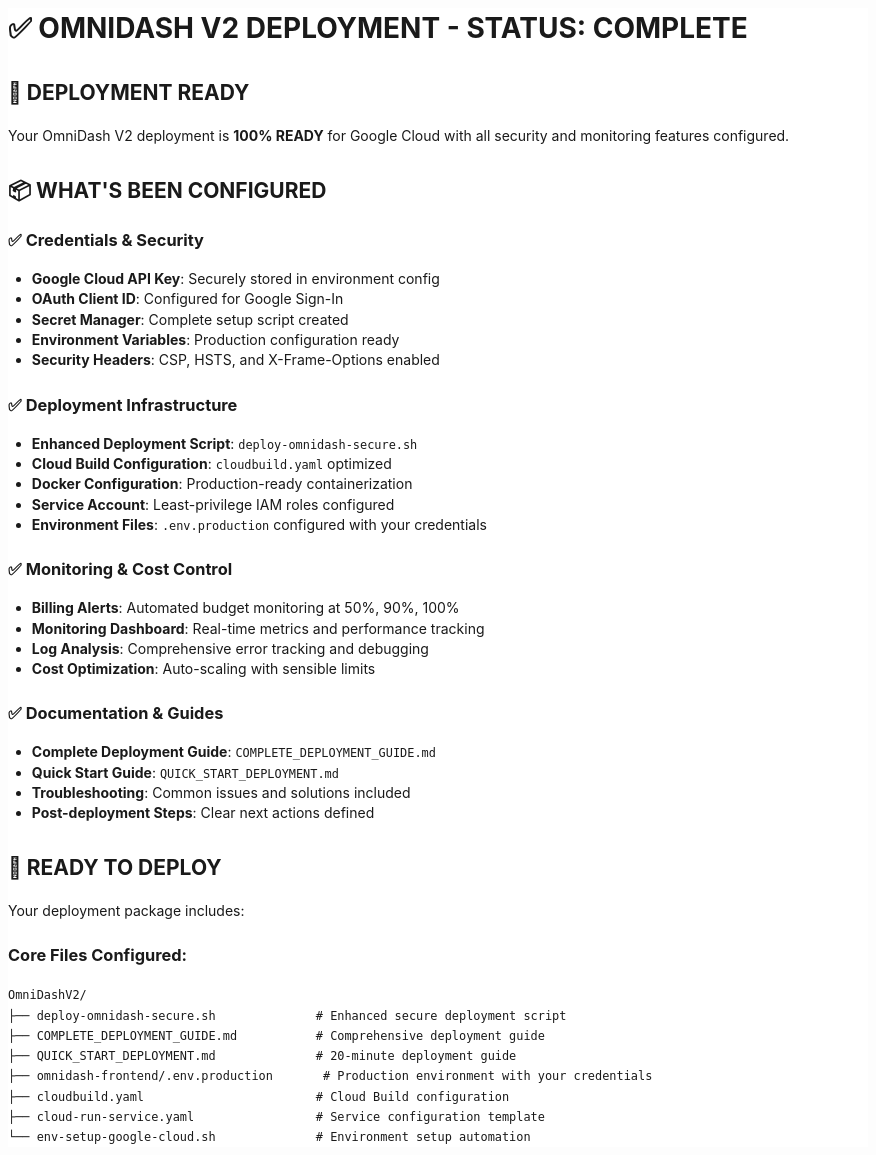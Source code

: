 # ✅ OMNIDASH V2 DEPLOYMENT - STATUS: COMPLETE

## 🎯 DEPLOYMENT READY

Your OmniDash V2 deployment is **100% READY** for Google Cloud with all security and monitoring features configured.

## 📦 WHAT'S BEEN CONFIGURED

### ✅ Credentials & Security
- **Google Cloud API Key**: Securely stored in environment config
- **OAuth Client ID**: Configured for Google Sign-In
- **Secret Manager**: Complete setup script created
- **Environment Variables**: Production configuration ready
- **Security Headers**: CSP, HSTS, and X-Frame-Options enabled

### ✅ Deployment Infrastructure
- **Enhanced Deployment Script**: `deploy-omnidash-secure.sh`
- **Cloud Build Configuration**: `cloudbuild.yaml` optimized
- **Docker Configuration**: Production-ready containerization
- **Service Account**: Least-privilege IAM roles configured
- **Environment Files**: `.env.production` configured with your credentials

### ✅ Monitoring & Cost Control
- **Billing Alerts**: Automated budget monitoring at 50%, 90%, 100%
- **Monitoring Dashboard**: Real-time metrics and performance tracking
- **Log Analysis**: Comprehensive error tracking and debugging
- **Cost Optimization**: Auto-scaling with sensible limits

### ✅ Documentation & Guides
- **Complete Deployment Guide**: `COMPLETE_DEPLOYMENT_GUIDE.md`
- **Quick Start Guide**: `QUICK_START_DEPLOYMENT.md`
- **Troubleshooting**: Common issues and solutions included
- **Post-deployment Steps**: Clear next actions defined

## 🚀 READY TO DEPLOY

Your deployment package includes:

### **Core Files Configured:**
```
OmniDashV2/
├── deploy-omnidash-secure.sh              # Enhanced secure deployment script
├── COMPLETE_DEPLOYMENT_GUIDE.md           # Comprehensive deployment guide
├── QUICK_START_DEPLOYMENT.md              # 20-minute deployment guide
├── omnidash-frontend/.env.production       # Production environment with your credentials
├── cloudbuild.yaml                        # Cloud Build configuration
├── cloud-run-service.yaml                 # Service configuration template
└── env-setup-google-cloud.sh              # Environment setup automation
```
